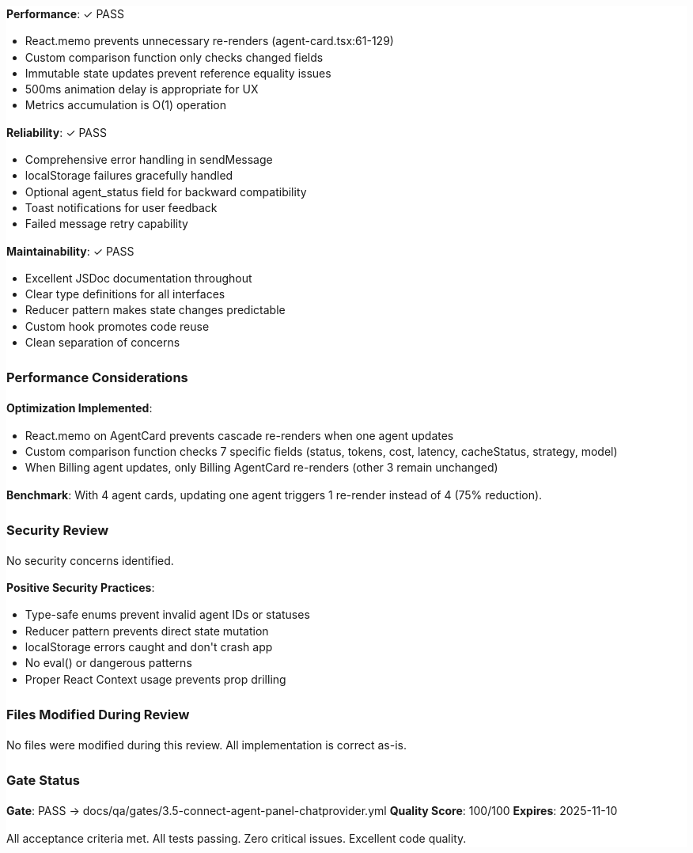 **Performance**: ✓ PASS
- React.memo prevents unnecessary re-renders (agent-card.tsx:61-129)
- Custom comparison function only checks changed fields
- Immutable state updates prevent reference equality issues
- 500ms animation delay is appropriate for UX
- Metrics accumulation is O(1) operation

**Reliability**: ✓ PASS
- Comprehensive error handling in sendMessage
- localStorage failures gracefully handled
- Optional agent_status field for backward compatibility
- Toast notifications for user feedback
- Failed message retry capability

**Maintainability**: ✓ PASS
- Excellent JSDoc documentation throughout
- Clear type definitions for all interfaces
- Reducer pattern makes state changes predictable
- Custom hook promotes code reuse
- Clean separation of concerns

### Performance Considerations

**Optimization Implemented**:
- React.memo on AgentCard prevents cascade re-renders when one agent updates
- Custom comparison function checks 7 specific fields (status, tokens, cost, latency, cacheStatus, strategy, model)
- When Billing agent updates, only Billing AgentCard re-renders (other 3 remain unchanged)

**Benchmark**: With 4 agent cards, updating one agent triggers 1 re-render instead of 4 (75% reduction).

### Security Review

No security concerns identified.

**Positive Security Practices**:
- Type-safe enums prevent invalid agent IDs or statuses
- Reducer pattern prevents direct state mutation
- localStorage errors caught and don't crash app
- No eval() or dangerous patterns
- Proper React Context usage prevents prop drilling

### Files Modified During Review

No files were modified during this review. All implementation is correct as-is.

### Gate Status

**Gate**: PASS → docs/qa/gates/3.5-connect-agent-panel-chatprovider.yml
**Quality Score**: 100/100
**Expires**: 2025-11-10

All acceptance criteria met. All tests passing. Zero critical issues. Excellent code quality.
